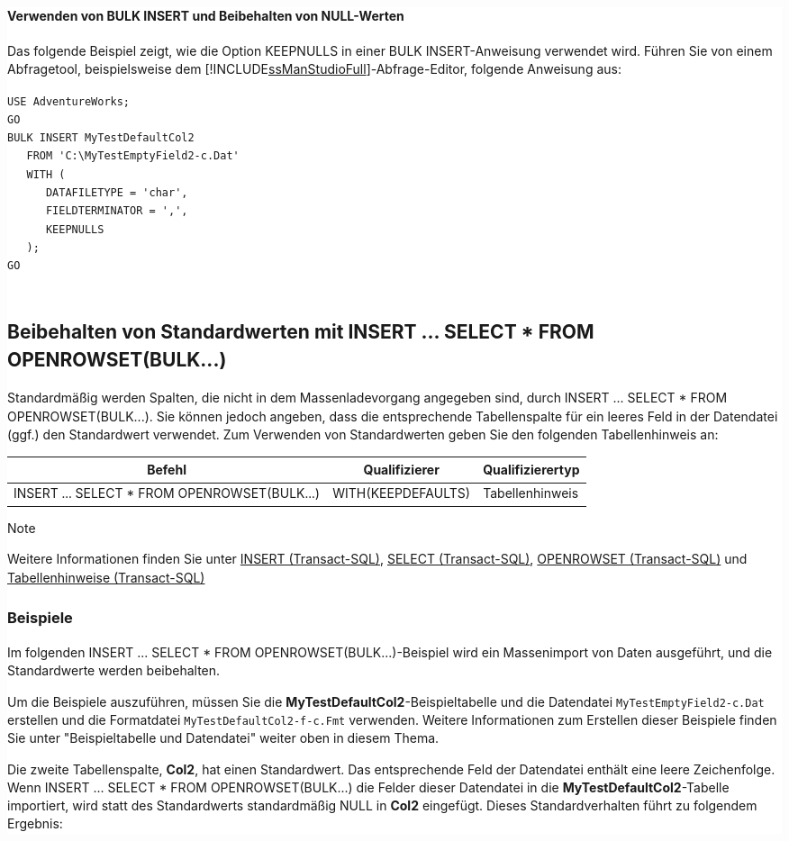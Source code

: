 #### <a name="using-bulk-insert-and-keeping-null-values"></a>Verwenden von BULK INSERT und Beibehalten von NULL-Werten  
 Das folgende Beispiel zeigt, wie die Option KEEPNULLS in einer BULK INSERT-Anweisung verwendet wird. Führen Sie von einem Abfragetool, beispielsweise dem [!INCLUDE[ssManStudioFull](../../includes/ssmanstudiofull-md.md)]-Abfrage-Editor, folgende Anweisung aus:  
  
```  
USE AdventureWorks;  
GO  
BULK INSERT MyTestDefaultCol2  
   FROM 'C:\MyTestEmptyField2-c.Dat'  
   WITH (  
      DATAFILETYPE = 'char',  
      FIELDTERMINATOR = ',',  
      KEEPNULLS  
   );  
GO  
  
```  
  
## <a name="keeping-default-values-with-insert--select--from-openrowsetbulk"></a>Beibehalten von Standardwerten mit INSERT ... SELECT * FROM OPENROWSET(BULK...)  
 Standardmäßig werden Spalten, die nicht in dem Massenladevorgang angegeben sind, durch INSERT ... SELECT * FROM OPENROWSET(BULK...). Sie können jedoch angeben, dass die entsprechende Tabellenspalte für ein leeres Feld in der Datendatei (ggf.) den Standardwert verwendet. Zum Verwenden von Standardwerten geben Sie den folgenden Tabellenhinweis an:  
  
|Befehl|Qualifizierer|Qualifizierertyp|  
|-------------|---------------|--------------------|  
|INSERT ... SELECT * FROM OPENROWSET(BULK...)|WITH(KEEPDEFAULTS)|Tabellenhinweis|  
  
> [!NOTE]  
>  Weitere Informationen finden Sie unter [INSERT &#40;Transact-SQL&#41;](/sql/t-sql/statements/insert-transact-sql), [SELECT &#40;Transact-SQL&#41;](/sql/t-sql/queries/select-transact-sql), [OPENROWSET &#40;Transact-SQL&#41;](/sql/t-sql/functions/openrowset-transact-sql) und [Tabellenhinweise &#40;Transact-SQL&#41;](/sql/t-sql/queries/hints-transact-sql-table)  
  
### <a name="examples"></a>Beispiele  
 Im folgenden INSERT ... SELECT * FROM OPENROWSET(BULK...)-Beispiel wird ein Massenimport von Daten ausgeführt, und die Standardwerte werden beibehalten.  
  
 Um die Beispiele auszuführen, müssen Sie die **MyTestDefaultCol2**-Beispieltabelle und die Datendatei `MyTestEmptyField2-c.Dat` erstellen und die Formatdatei `MyTestDefaultCol2-f-c.Fmt` verwenden. Weitere Informationen zum Erstellen dieser Beispiele finden Sie unter "Beispieltabelle und Datendatei" weiter oben in diesem Thema.  
  
 Die zweite Tabellenspalte, **Col2**, hat einen Standardwert. Das entsprechende Feld der Datendatei enthält eine leere Zeichenfolge. Wenn INSERT ... SELECT \* FROM OPENROWSET(BULK...) die Felder dieser Datendatei in die **MyTestDefaultCol2**-Tabelle importiert, wird statt des Standardwerts standardmäßig NULL in **Col2** eingefügt. Dieses Standardverhalten führt zu folgendem Ergebnis:  
  